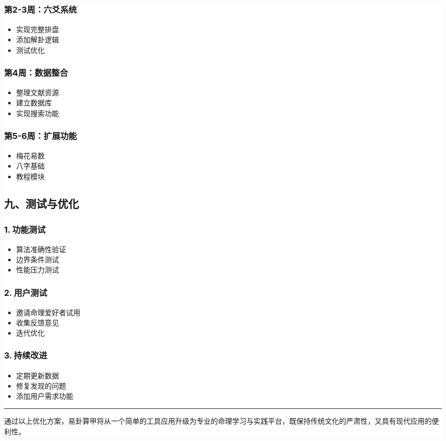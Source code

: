 ### 第2-3周：六爻系统
- 实现完整排盘
- 添加解卦逻辑
- 测试优化

### 第4周：数据整合
- 整理文献资源
- 建立数据库
- 实现搜索功能

### 第5-6周：扩展功能
- 梅花易数
- 八字基础
- 教程模块

## 九、测试与优化

### 1. 功能测试
- 算法准确性验证
- 边界条件测试
- 性能压力测试

### 2. 用户测试
- 邀请命理爱好者试用
- 收集反馈意见
- 迭代优化

### 3. 持续改进
- 定期更新数据
- 修复发现的问题
- 添加用户需求功能

---

通过以上优化方案，易卦算甲将从一个简单的工具应用升级为专业的命理学习与实践平台，既保持传统文化的严肃性，又具有现代应用的便利性。